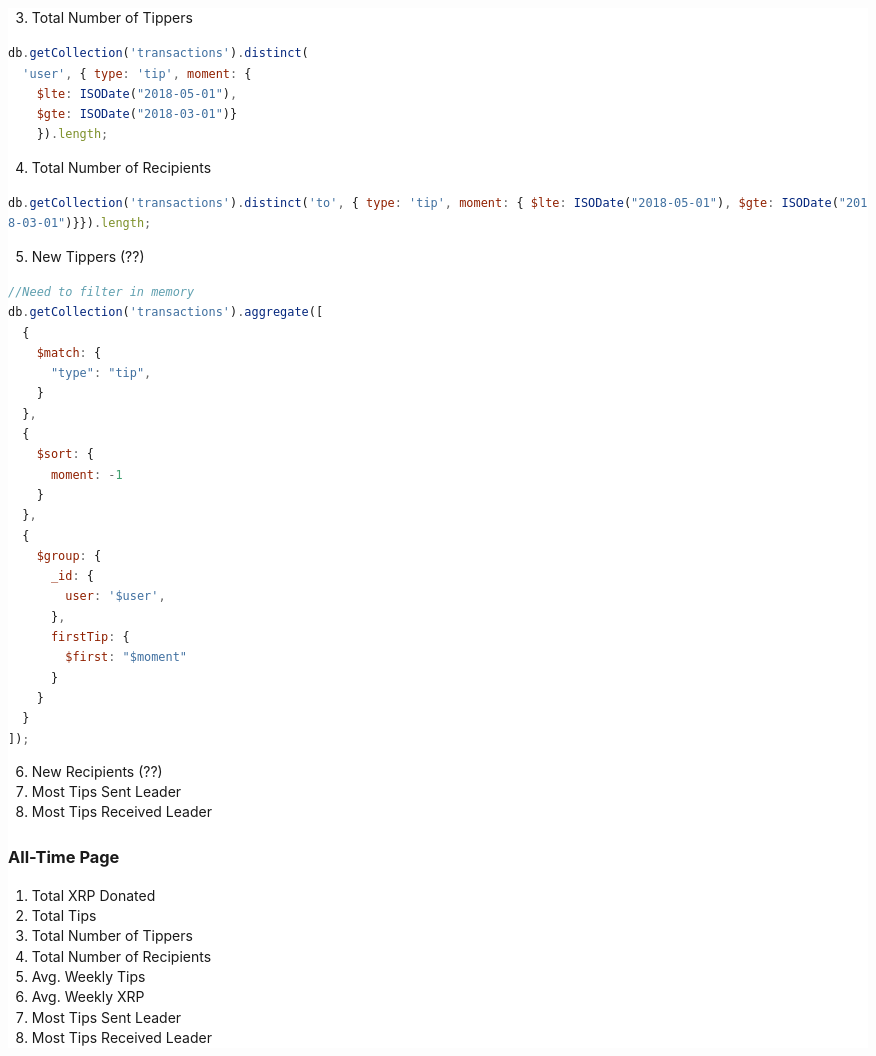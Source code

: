3. Total Number of Tippers

```javascript
db.getCollection('transactions').distinct(
  'user', { type: 'tip', moment: { 
    $lte: ISODate("2018-05-01"), 
    $gte: ISODate("2018-03-01")}
    }).length;
```
4. Total Number of Recipients

```javascript
db.getCollection('transactions').distinct('to', { type: 'tip', moment: { $lte: ISODate("2018-05-01"), $gte: ISODate("2018-03-01")}}).length;
```

5. New Tippers (??)
```javascript
//Need to filter in memory
db.getCollection('transactions').aggregate([
  {
    $match: {
      "type": "tip",
    }
  },
  {
    $sort: {
      moment: -1
    }
  },
  {
    $group: {
      _id: {
        user: '$user',
      },
      firstTip: {
        $first: "$moment"
      }
    }
  }
]);
```
6. New Recipients (??)
7. Most Tips Sent Leader
8. Most Tips Received Leader

### All-Time Page
1. Total XRP Donated 
2. Total Tips 
3. Total Number of Tippers
4. Total Number of Recipients
5. Avg. Weekly Tips
6. Avg. Weekly XRP
7. Most Tips Sent Leader
8. Most Tips Received Leader
